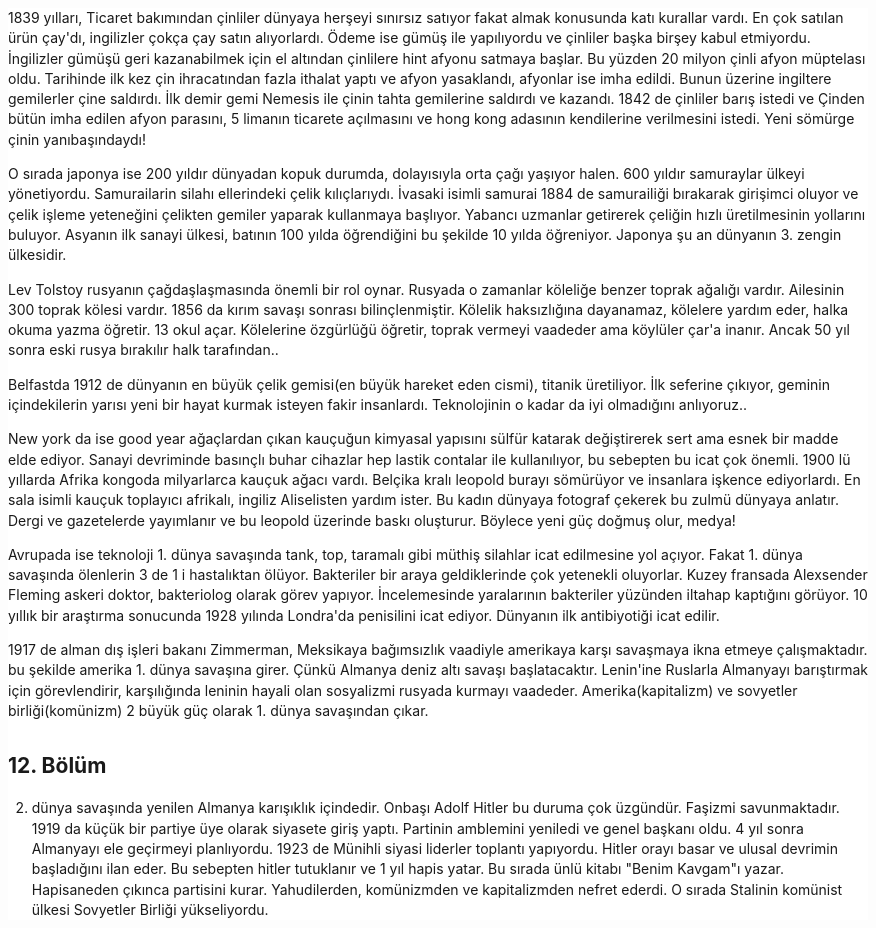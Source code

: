 1839 yılları, Ticaret bakımından çinliler dünyaya herşeyi sınırsız satıyor fakat almak konusunda katı kurallar vardı. En çok satılan ürün çay'dı, ingilizler çokça çay satın alıyorlardı. Ödeme ise gümüş ile yapılıyordu ve çinliler başka birşey kabul etmiyordu. İngilizler gümüşü geri kazanabilmek için el altından çinlilere hint afyonu satmaya başlar. Bu yüzden 20 milyon çinli afyon müptelası oldu. Tarihinde ilk kez çin ihracatından fazla ithalat yaptı ve afyon yasaklandı, afyonlar ise imha edildi. Bunun üzerine ingiltere gemilerler çine saldırdı. İlk demir gemi Nemesis ile çinin tahta gemilerine saldırdı ve kazandı. 1842 de çinliler barış istedi ve Çinden bütün imha edilen afyon parasını, 5 limanın ticarete açılmasını ve hong kong adasının kendilerine verilmesini istedi. Yeni sömürge çinin yanıbaşındaydı!

O sırada japonya ise 200 yıldır dünyadan kopuk durumda, dolayısıyla orta çağı yaşıyor halen. 600 yıldır samuraylar ülkeyi yönetiyordu. Samurailarin silahı ellerindeki çelik kılıçlarıydı. İvasaki isimli samurai 1884 de samurailiği bırakarak girişimci oluyor ve çelik işleme yeteneğini çelikten gemiler yaparak kullanmaya başlıyor. Yabancı uzmanlar getirerek çeliğin hızlı üretilmesinin yollarını buluyor. Asyanın ilk sanayi ülkesi, batının 100 yılda öğrendiğini bu şekilde 10 yılda öğreniyor. Japonya şu an dünyanın 3. zengin ülkesidir. 

Lev Tolstoy rusyanın çağdaşlaşmasında önemli bir rol oynar. Rusyada o zamanlar köleliğe benzer toprak ağalığı vardır. Ailesinin 300 toprak kölesi vardır. 1856 da kırım savaşı sonrası bilinçlenmiştir. Kölelik haksızlığına dayanamaz, kölelere yardım eder, halka okuma yazma öğretir. 13 okul açar. Kölelerine özgürlüğü öğretir, toprak vermeyi vaadeder ama köylüler çar'a inanır. Ancak 50 yıl sonra eski rusya bırakılır halk tarafından.. 

Belfastda 1912 de dünyanın en büyük çelik gemisi(en büyük hareket eden cismi), titanik üretiliyor. İlk seferine çıkıyor, geminin içindekilerin yarısı yeni bir hayat kurmak isteyen fakir insanlardı. Teknolojinin o kadar da iyi olmadığını anlıyoruz..

New york da ise good year ağaçlardan çıkan kauçuğun kimyasal yapısını sülfür katarak değiştirerek sert ama esnek bir madde elde ediyor. Sanayi devriminde basınçlı buhar cihazlar hep lastik contalar ile kullanılıyor, bu sebepten bu icat çok önemli. 1900 lü yıllarda Afrika kongoda milyarlarca kauçuk ağacı vardı. Belçika kralı leopold burayı sömürüyor ve insanlara işkence ediyorlardı. En sala isimli kauçuk toplayıcı afrikalı, ingiliz Aliselisten yardım ister. Bu kadın dünyaya fotograf çekerek bu zulmü dünyaya anlatır. Dergi ve gazetelerde yayımlanır ve bu leopold üzerinde baskı oluşturur. Böylece yeni güç doğmuş olur, medya! 

Avrupada ise teknoloji 1. dünya savaşında tank, top, taramalı gibi müthiş silahlar icat edilmesine yol açıyor. Fakat 1. dünya savaşında ölenlerin 3 de 1 i hastalıktan ölüyor. Bakteriler bir araya geldiklerinde çok yetenekli oluyorlar. Kuzey fransada Alexsender Fleming askeri doktor, bakteriolog olarak görev yapıyor. İncelemesinde yaralarının bakteriler yüzünden iltahap kaptığını görüyor. 10 yıllık bir araştırma sonucunda 1928 yılında Londra'da penisilini icat ediyor. Dünyanın ilk antibiyotiği icat edilir.

1917 de alman dış işleri bakanı Zimmerman, Meksikaya bağımsızlık vaadiyle amerikaya karşı savaşmaya ikna etmeye çalışmaktadır. bu şekilde amerika 1. dünya savaşına girer. Çünkü Almanya deniz altı savaşı başlatacaktır. 
Lenin'ine Ruslarla Almanyayı barıştırmak için görevlendirir, karşılığında leninin hayali olan sosyalizmi rusyada kurmayı vaadeder. Amerika(kapitalizm) ve sovyetler birliği(komünizm) 2 büyük güç olarak 1. dünya savaşından çıkar.


## 12. Bölüm
2. dünya savaşında yenilen Almanya karışıklık içindedir. Onbaşı Adolf Hitler bu duruma çok üzgündür. Faşizmi savunmaktadır. 1919 da küçük bir partiye üye olarak siyasete giriş yaptı. Partinin amblemini yeniledi ve genel başkanı oldu. 4 yıl sonra Almanyayı ele geçirmeyi planlıyordu. 1923 de Münihli siyasi liderler toplantı yapıyordu. Hitler orayı basar ve ulusal devrimin başladığını ilan eder. Bu sebepten hitler tutuklanır ve 1 yıl hapis yatar. Bu sırada ünlü kitabı "Benim Kavgam"ı yazar. Hapisaneden çıkınca partisini kurar. Yahudilerden, komünizmden ve kapitalizmden nefret ederdi. O sırada Stalinin komünist ülkesi Sovyetler Birliği yükseliyordu. 
